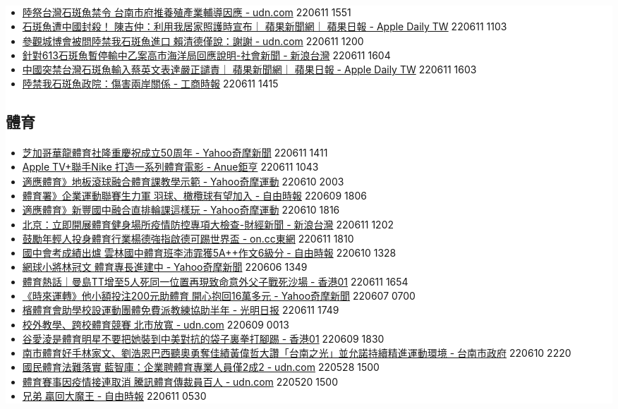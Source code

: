 - [陸祭台灣石斑魚禁令 台南市府推養殖產業輔導因應 - udn.com](https://udn.com/news/story/7266/6381075?from=udn-ch1_breaknews-1-0-news "陸祭台灣石斑魚禁令 台南市府推養殖產業輔導因應 - udn.com") 220611 1551
- [石斑魚遭中國封殺！ 陳吉仲：利用我居家照護時宣布｜ 蘋果新聞網｜ 蘋果日報 - Apple Daily TW](https://www.appledaily.com.tw/life/20220611/KL34BEZACRH67ODHGDKNGIGNIU/ "石斑魚遭中國封殺！ 陳吉仲：利用我居家照護時宣布｜ 蘋果新聞網｜ 蘋果日報 - Apple Daily TW") 220611 1103
- [參觀城博會被問陸禁我石斑魚進口 賴清德僅說：謝謝 - udn.com](https://udn.com/news/story/7266/6380467 "參觀城博會被問陸禁我石斑魚進口 賴清德僅說：謝謝 - udn.com") 220611 1200
- [針對613石斑魚暫停輸中乙案高市海洋局回應說明-社會新聞 - 新浪台灣](https://news.sina.com.tw/article/20220611/42009834.html "針對613石斑魚暫停輸中乙案高市海洋局回應說明-社會新聞 - 新浪台灣") 220611 1604
- [中國突禁台灣石斑魚輸入蔡英文表達嚴正譴責｜ 蘋果新聞網｜ 蘋果日報 - Apple Daily TW](https://www.appledaily.com.tw/politics/20220611/LU7HXE5ZMRHV7G3BKS7Y3QZNWE/ "中國突禁台灣石斑魚輸入蔡英文表達嚴正譴責｜ 蘋果新聞網｜ 蘋果日報 - Apple Daily TW") 220611 1603
- [陸禁我石斑魚政院：傷害兩岸關係 - 工商時報](https://ctee.com.tw/livenews/aj/ctee/a86062002022061113492172 "陸禁我石斑魚政院：傷害兩岸關係 - 工商時報") 220611 1415

## 體育


- [芝加哥華龍體育社隆重慶祝成立50周年 - Yahoo奇摩新聞](https://tw.news.yahoo.com/%E8%8A%9D%E5%8A%A0%E5%93%A5%E8%8F%AF%E9%BE%8D%E9%AB%94%E8%82%B2%E7%A4%BE%E9%9A%86%E9%87%8D%E6%85%B6%E7%A5%9D%E6%88%90%E7%AB%8B50%E5%91%A8%E5%B9%B4-055900339.html "芝加哥華龍體育社隆重慶祝成立50周年 - Yahoo奇摩新聞") 220611 1411
- [Apple TV+聯手Nike 打造一系列體育電影 - Anue鉅亨](https://news.cnyes.com/news/id/4890086 "Apple TV+聯手Nike 打造一系列體育電影 - Anue鉅亨") 220611 1043
- [適應體育》地板滾球融合體育課教學示範 - Yahoo奇摩運動](https://tw.sports.yahoo.com/news/%E9%81%A9%E6%87%89%E9%AB%94%E8%82%B2-%E5%9C%B0%E6%9D%BF%E6%BB%BE%E7%90%83%E8%9E%8D%E5%90%88%E9%AB%94%E8%82%B2%E8%AA%B2%E6%95%99%E5%AD%B8%E7%A4%BA%E7%AF%84-120351101.html "適應體育》地板滾球融合體育課教學示範 - Yahoo奇摩運動") 220610 2003
- [體育署》企業運動聯賽生力軍 羽球、橄欖球有望加入 - 自由時報](https://sports.ltn.com.tw/news/breakingnews/3955114 "體育署》企業運動聯賽生力軍 羽球、橄欖球有望加入 - 自由時報") 220609 1806
- [適應體育》新豐國中融合直排輪課這樣玩 - Yahoo奇摩運動](https://tw.sports.yahoo.com/news/%E9%81%A9%E6%87%89%E9%AB%94%E8%82%B2-%E6%96%B0%E8%B1%90%E5%9C%8B%E4%B8%AD%E8%9E%8D%E5%90%88%E7%9B%B4%E6%8E%92%E8%BC%AA%E8%AA%B2%E9%80%99%E6%A8%A3%E7%8E%A9-101614349.html "適應體育》新豐國中融合直排輪課這樣玩 - Yahoo奇摩運動") 220610 1816
- [北京：立即開展體育健身場所疫情防控專項大檢查-財經新聞 - 新浪台灣](https://news.sina.com.tw/article/20220611/42008976.html "北京：立即開展體育健身場所疫情防控專項大檢查-財經新聞 - 新浪台灣") 220611 1202
- [鼓勵年輕人投身體育行業楊德強指啟德可踢世界盃 - on.cc東網](https://hk.on.cc/hk/bkn/cnt/sport/20220611/bkn-20220611180432232-0611_00882_001.html "鼓勵年輕人投身體育行業楊德強指啟德可踢世界盃 - on.cc東網") 220611 1810
- [國中會考成績出爐 雲林國中體育班李沛霏獲5A++作文6級分 - 自由時報](https://news.ltn.com.tw/news/life/breakingnews/3955814 "國中會考成績出爐 雲林國中體育班李沛霏獲5A++作文6級分 - 自由時報") 220610 1328
- [網球小將林冠文 體育專長進建中 - Yahoo奇摩新聞](https://tw.news.yahoo.com/%E7%B6%B2%E7%90%83%E5%B0%8F%E5%B0%87%E6%9E%97%E5%86%A0%E6%96%87-%E9%AB%94%E8%82%B2%E5%B0%88%E9%95%B7%E9%80%B2%E5%BB%BA%E4%B8%AD-053949044.html "網球小將林冠文 體育專長進建中 - Yahoo奇摩新聞") 220606 1349
- [體育熱話｜曼島TT增至5人死同一位置再現致命意外父子戰死沙場 - 香港01](https://www.hk01.com/%E5%8D%B3%E6%99%82%E9%AB%94%E8%82%B2/780384/%E9%AB%94%E8%82%B2%E7%86%B1%E8%A9%B1-%E6%9B%BC%E5%B3%B6tt%E5%A2%9E%E8%87%B35%E4%BA%BA%E6%AD%BB-%E5%90%8C%E4%B8%80%E4%BD%8D%E7%BD%AE%E5%86%8D%E7%8F%BE%E8%87%B4%E5%91%BD%E6%84%8F%E5%A4%96%E7%88%B6%E5%AD%90%E6%88%B0%E6%AD%BB%E6%B2%99%E5%A0%B4 "體育熱話｜曼島TT增至5人死同一位置再現致命意外父子戰死沙場 - 香港01") 220611 1654
- [《時來運轉》他小額投注200元助體育 開心抱回16萬多元 - Yahoo奇摩新聞](https://tw.news.yahoo.com/%E6%99%82%E4%BE%86%E9%81%8B%E8%BD%89-%E4%BB%96%E5%B0%8F%E9%A1%8D%E6%8A%95%E6%B3%A8200%E5%85%83%E5%8A%A9%E9%AB%94%E8%82%B2-%E9%96%8B%E5%BF%83%E6%8A%B1%E5%9B%9E16%E8%90%AC%E5%A4%9A%E5%85%83-230009698.html "《時來運轉》他小額投注200元助體育 開心抱回16萬多元 - Yahoo奇摩新聞") 220607 0700
- [檳體育會助學校設運動團體免費派教練協助半年 - 光明日报](https://guangming.com.my/%E6%AA%B3%E9%AB%94%E8%82%B2%E6%9C%83%E5%8A%A9%E5%AD%B8%E6%A0%A1%E8%A8%AD%E9%81%8B%E5%8B%95%E5%9C%98%E9%AB%94-%E5%85%8D%E8%B2%BB%E6%B4%BE%E6%95%99%E7%B7%B4%E5%8D%94%E5%8A%A9%E5%8D%8A%E5%B9%B4 "檳體育會助學校設運動團體免費派教練協助半年 - 光明日报") 220611 1749
- [校外教學、跨校體育競賽 北市放寬 - udn.com](https://udn.com/news/story/120960/6374147 "校外教學、跨校體育競賽 北市放寬 - udn.com") 220609 0013
- [谷愛淩是體育明星不要把她裝到中美對抗的袋子裏拳打腳踢 - 香港01](https://www.hk01.com/%E4%B8%AD%E5%9C%8B%E8%A7%80%E5%AF%9F/779707/%E8%B0%B7%E6%84%9B%E6%B7%A9%E6%98%AF%E9%AB%94%E8%82%B2%E6%98%8E%E6%98%9F-%E4%B8%8D%E8%A6%81%E6%8A%8A%E5%A5%B9%E8%A3%9D%E5%88%B0%E4%B8%AD%E7%BE%8E%E5%B0%8D%E6%8A%97%E7%9A%84%E8%A2%8B%E5%AD%90%E8%A3%8F%E6%8B%B3%E6%89%93%E8%85%B3%E8%B8%A2 "谷愛淩是體育明星不要把她裝到中美對抗的袋子裏拳打腳踢 - 香港01") 220609 1830
- [南市體育好手林家文、劉浩恩巴西聽奧勇奪佳績黃偉哲大讚「台南之光」並允諾持續精進運動環境 - 台南市政府](https://www.tainan.gov.tw/News_Content.aspx?n=13370&s=7899042 "南市體育好手林家文、劉浩恩巴西聽奧勇奪佳績黃偉哲大讚「台南之光」並允諾持續精進運動環境 - 台南市政府") 220610 2220
- [國民體育法難落實 藍智庫：企業聘體育專業人員僅2成2 - udn.com](https://udn.com/news/story/7314/6347138 "國民體育法難落實 藍智庫：企業聘體育專業人員僅2成2 - udn.com") 220528 1500
- [體育賽事因疫情接連取消 騰訊體育傳裁員百人 - udn.com](https://udn.com/news/story/7333/6328376 "體育賽事因疫情接連取消 騰訊體育傳裁員百人 - udn.com") 220520 1500
- [兄弟 贏回大魔王 - 自由時報](https://sports.ltn.com.tw/news/paper/1522236 "兄弟 贏回大魔王 - 自由時報") 220611 0530